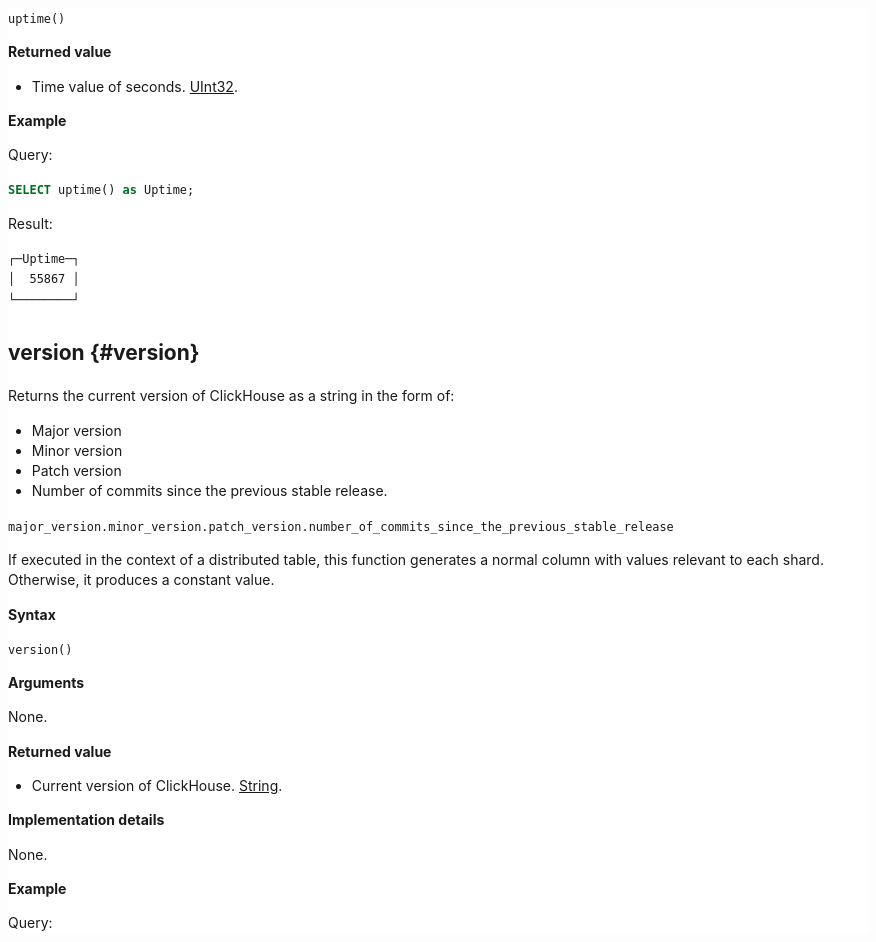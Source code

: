 ``` sql
uptime()
```

**Returned value**

- Time value of seconds. [UInt32](../data-types/int-uint.md).

**Example**

Query:

``` sql
SELECT uptime() as Uptime;
```

Result:

``` response
┌─Uptime─┐
│  55867 │
└────────┘
```

## version {#version}

Returns the current version of ClickHouse as a string in the form of:

- Major version
- Minor version
- Patch version
- Number of commits since the previous stable release.

```text
major_version.minor_version.patch_version.number_of_commits_since_the_previous_stable_release
```

If executed in the context of a distributed table, this function generates a normal column with values relevant to each shard. Otherwise, it produces a constant value.

**Syntax**

```sql
version()
```

**Arguments**

None.

**Returned value**

- Current version of ClickHouse. [String](../data-types/string).

**Implementation details**

None.

**Example**

Query:
